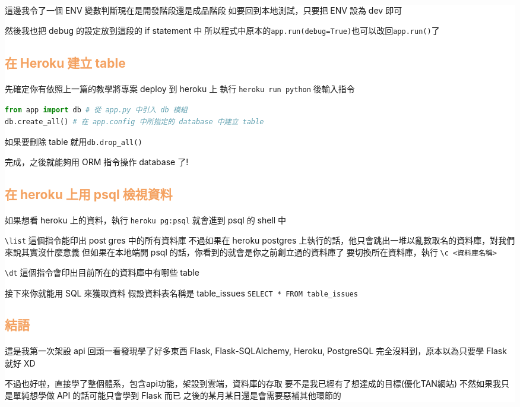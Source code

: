 這邊我令了一個 ENV 變數判斷現在是開發階段還是成品階段
如要回到本地測試，只要把 ENV 設為 dev 即可

然後我也把 debug 的設定放到這段的 if statement 中
所以程式中原本的`app.run(debug=True)`也可以改回`app.run()`了

## <font color="#f4a261">在 Heroku 建立 table</font>

先確定你有依照上一篇的教學將專案 deploy 到 heroku 上
執行 `heroku run python` 後輸入指令
```python
from app import db # 從 app.py 中引入 db 模組
db.create_all() # 在 app.config 中所指定的 database 中建立 table
```
如果要刪除 table 就用`db.drop_all()`

完成，之後就能夠用 ORM 指令操作 database 了!

## <font color="#f4a261">在 heroku 上用 psql 檢視資料</font>

如果想看 heroku 上的資料，執行
`heroku pg:psql`
就會進到 psql 的 shell 中

`\list`
這個指令能印出 post gres 中的所有資料庫
不過如果在 heroku postgres 上執行的話，他只會跳出一堆以亂數取名的資料庫，對我們來說其實沒什麼意義
但如果在本地端開 psql 的話，你看到的就會是你之前創立過的資料庫了
要切換所在資料庫，執行 `\c <資料庫名稱>`

`\dt`
這個指令會印出目前所在的資料庫中有哪些 table

接下來你就能用 SQL 來獲取資料
假設資料表名稱是 table_issues
`SELECT * FROM table_issues`

## <font color="#f4a261">結語</font>

這是我第一次架設 api 
回頭一看發現學了好多東西
Flask, Flask-SQLAlchemy, Heroku, PostgreSQL
完全沒料到，原本以為只要學 Flask 就好 XD

不過也好啦，直接學了整個體系，包含api功能，架設到雲端，資料庫的存取
要不是我已經有了想達成的目標(優化TAN網站)
不然如果我只是單純想學做 API 的話可能只會學到 Flask 而已
之後的某月某日還是會需要惡補其他環節的
